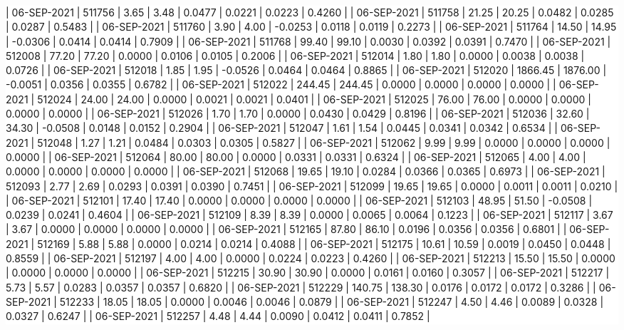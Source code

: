 | 06-SEP-2021 | 511756 | 3.65 | 3.48 | 0.0477 | 0.0221 | 0.0223 | 0.4260 |
| 06-SEP-2021 | 511758 | 21.25 | 20.25 | 0.0482 | 0.0285 | 0.0287 | 0.5483 |
| 06-SEP-2021 | 511760 | 3.90 | 4.00 | -0.0253 | 0.0118 | 0.0119 | 0.2273 |
| 06-SEP-2021 | 511764 | 14.50 | 14.95 | -0.0306 | 0.0414 | 0.0414 | 0.7909 |
| 06-SEP-2021 | 511768 | 99.40 | 99.10 | 0.0030 | 0.0392 | 0.0391 | 0.7470 |
| 06-SEP-2021 | 512008 | 77.20 | 77.20 | 0.0000 | 0.0106 | 0.0105 | 0.2006 |
| 06-SEP-2021 | 512014 | 1.80 | 1.80 | 0.0000 | 0.0038 | 0.0038 | 0.0726 |
| 06-SEP-2021 | 512018 | 1.85 | 1.95 | -0.0526 | 0.0464 | 0.0464 | 0.8865 |
| 06-SEP-2021 | 512020 | 1866.45 | 1876.00 | -0.0051 | 0.0356 | 0.0355 | 0.6782 |
| 06-SEP-2021 | 512022 | 244.45 | 244.45 | 0.0000 | 0.0000 | 0.0000 | 0.0000 |
| 06-SEP-2021 | 512024 | 24.00 | 24.00 | 0.0000 | 0.0021 | 0.0021 | 0.0401 |
| 06-SEP-2021 | 512025 | 76.00 | 76.00 | 0.0000 | 0.0000 | 0.0000 | 0.0000 |
| 06-SEP-2021 | 512026 | 1.70 | 1.70 | 0.0000 | 0.0430 | 0.0429 | 0.8196 |
| 06-SEP-2021 | 512036 | 32.60 | 34.30 | -0.0508 | 0.0148 | 0.0152 | 0.2904 |
| 06-SEP-2021 | 512047 | 1.61 | 1.54 | 0.0445 | 0.0341 | 0.0342 | 0.6534 |
| 06-SEP-2021 | 512048 | 1.27 | 1.21 | 0.0484 | 0.0303 | 0.0305 | 0.5827 |
| 06-SEP-2021 | 512062 | 9.99 | 9.99 | 0.0000 | 0.0000 | 0.0000 | 0.0000 |
| 06-SEP-2021 | 512064 | 80.00 | 80.00 | 0.0000 | 0.0331 | 0.0331 | 0.6324 |
| 06-SEP-2021 | 512065 | 4.00 | 4.00 | 0.0000 | 0.0000 | 0.0000 | 0.0000 |
| 06-SEP-2021 | 512068 | 19.65 | 19.10 | 0.0284 | 0.0366 | 0.0365 | 0.6973 |
| 06-SEP-2021 | 512093 | 2.77 | 2.69 | 0.0293 | 0.0391 | 0.0390 | 0.7451 |
| 06-SEP-2021 | 512099 | 19.65 | 19.65 | 0.0000 | 0.0011 | 0.0011 | 0.0210 |
| 06-SEP-2021 | 512101 | 17.40 | 17.40 | 0.0000 | 0.0000 | 0.0000 | 0.0000 |
| 06-SEP-2021 | 512103 | 48.95 | 51.50 | -0.0508 | 0.0239 | 0.0241 | 0.4604 |
| 06-SEP-2021 | 512109 | 8.39 | 8.39 | 0.0000 | 0.0065 | 0.0064 | 0.1223 |
| 06-SEP-2021 | 512117 | 3.67 | 3.67 | 0.0000 | 0.0000 | 0.0000 | 0.0000 |
| 06-SEP-2021 | 512165 | 87.80 | 86.10 | 0.0196 | 0.0356 | 0.0356 | 0.6801 |
| 06-SEP-2021 | 512169 | 5.88 | 5.88 | 0.0000 | 0.0214 | 0.0214 | 0.4088 |
| 06-SEP-2021 | 512175 | 10.61 | 10.59 | 0.0019 | 0.0450 | 0.0448 | 0.8559 |
| 06-SEP-2021 | 512197 | 4.00 | 4.00 | 0.0000 | 0.0224 | 0.0223 | 0.4260 |
| 06-SEP-2021 | 512213 | 15.50 | 15.50 | 0.0000 | 0.0000 | 0.0000 | 0.0000 |
| 06-SEP-2021 | 512215 | 30.90 | 30.90 | 0.0000 | 0.0161 | 0.0160 | 0.3057 |
| 06-SEP-2021 | 512217 | 5.73 | 5.57 | 0.0283 | 0.0357 | 0.0357 | 0.6820 |
| 06-SEP-2021 | 512229 | 140.75 | 138.30 | 0.0176 | 0.0172 | 0.0172 | 0.3286 |
| 06-SEP-2021 | 512233 | 18.05 | 18.05 | 0.0000 | 0.0046 | 0.0046 | 0.0879 |
| 06-SEP-2021 | 512247 | 4.50 | 4.46 | 0.0089 | 0.0328 | 0.0327 | 0.6247 |
| 06-SEP-2021 | 512257 | 4.48 | 4.44 | 0.0090 | 0.0412 | 0.0411 | 0.7852 |